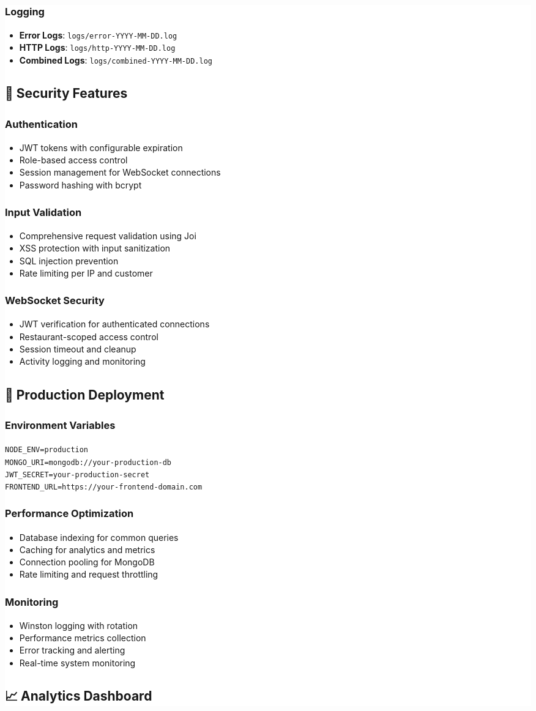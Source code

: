 ### Logging
- **Error Logs**: `logs/error-YYYY-MM-DD.log`
- **HTTP Logs**: `logs/http-YYYY-MM-DD.log`
- **Combined Logs**: `logs/combined-YYYY-MM-DD.log`

## 🔐 Security Features

### Authentication
- JWT tokens with configurable expiration
- Role-based access control
- Session management for WebSocket connections
- Password hashing with bcrypt

### Input Validation
- Comprehensive request validation using Joi
- XSS protection with input sanitization
- SQL injection prevention
- Rate limiting per IP and customer

### WebSocket Security
- JWT verification for authenticated connections
- Restaurant-scoped access control
- Session timeout and cleanup
- Activity logging and monitoring

## 🚀 Production Deployment

### Environment Variables
```env
NODE_ENV=production
MONGO_URI=mongodb://your-production-db
JWT_SECRET=your-production-secret
FRONTEND_URL=https://your-frontend-domain.com
```

### Performance Optimization
- Database indexing for common queries
- Caching for analytics and metrics
- Connection pooling for MongoDB
- Rate limiting and request throttling

### Monitoring
- Winston logging with rotation
- Performance metrics collection
- Error tracking and alerting
- Real-time system monitoring

## 📈 Analytics Dashboard
